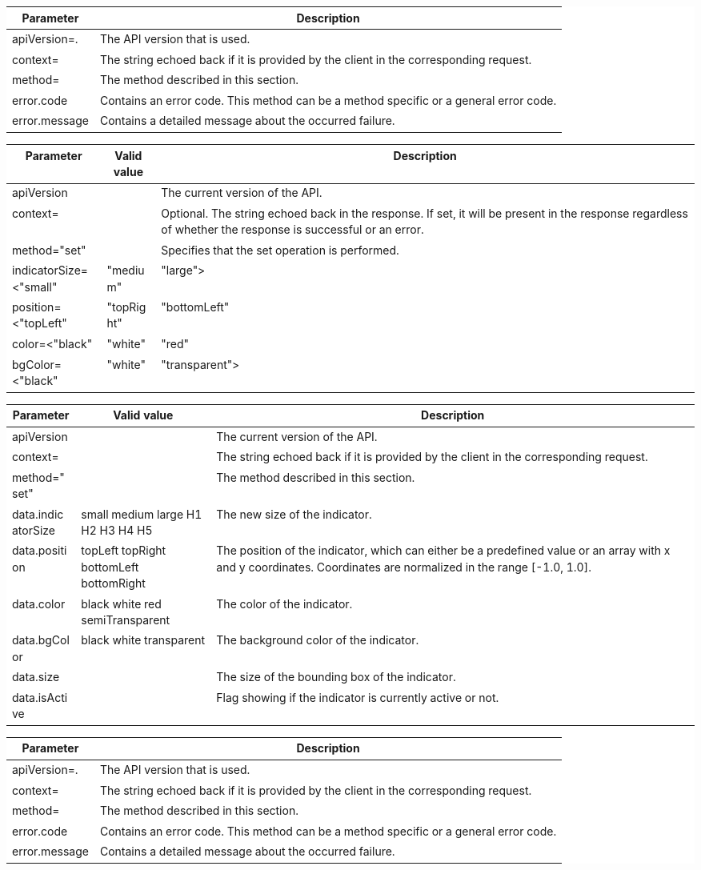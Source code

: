 | Parameter | Description |
| --- | --- |
| apiVersion=<major>.<minor> | The API version that is used. |
| context=<string> | The string echoed back if it is provided by the client in the corresponding request. |
| method=<string> | The method described in this section. |
| error.code | Contains an error code. This method can be a method specific or a general error code. |
| error.message | Contains a detailed message about the occurred failure. |

| Parameter | Valid value | Description |
| --- | --- | --- |
| apiVersion |  | The current version of the API. |
| context=<string> |  | Optional. The string echoed back in the response. If set, it will be present in the response regardless of whether the response is successful or an error. |
| method="set" |  | Specifies that the set operation is performed. |
| indicatorSize=<"small" | "medium" | "large"> | small medium large H1 H2 H3 H4 H5 | Optional. Specifies the size of the indicator. |
| position=<"topLeft" | "topRight" | "bottomLeft" | "bottomRight"> | [<decimal>,<decimal>] | topLeft topRight bottomLeft bottomRight | Optional. Specifies the position of the indicator. The position can either be a predefined value or an array with x and y coordinates. Coordinates are normalized in the range [-1.0, 1.0]. |
| color=<"black" | "white" | "red" | "semiTransparent"> | black white red semiTransparent | Optional. Specifies the color of the indicator. |
| bgColor=<"black" | "white" | "transparent"> | black white transparent | Optional. Specifies the background color of the indicator. |

| Parameter | Valid value | Description |
| --- | --- | --- |
| apiVersion |  | The current version of the API. |
| context=<string> |  | The string echoed back if it is provided by the client in the corresponding request. |
| method="set" |  | The method described in this section. |
| data.indicatorSize | small medium large H1 H2 H3 H4 H5 | The new size of the indicator. |
| data.position | topLeft topRight bottomLeft bottomRight | The position of the indicator, which can either be a predefined value or an array with x and y coordinates. Coordinates are normalized in the range [-1.0, 1.0]. |
| data.color | black white red semiTransparent | The color of the indicator. |
| data.bgColor | black white transparent | The background color of the indicator. |
| data.size |  | The size of the bounding box of the indicator. |
| data.isActive |  | Flag showing if the indicator is currently active or not. |

| Parameter | Description |
| --- | --- |
| apiVersion=<major>.<minor> | The API version that is used. |
| context=<string> | The string echoed back if it is provided by the client in the corresponding request. |
| method=<string> | The method described in this section. |
| error.code | Contains an error code. This method can be a method specific or a general error code. |
| error.message | Contains a detailed message about the occurred failure. |
